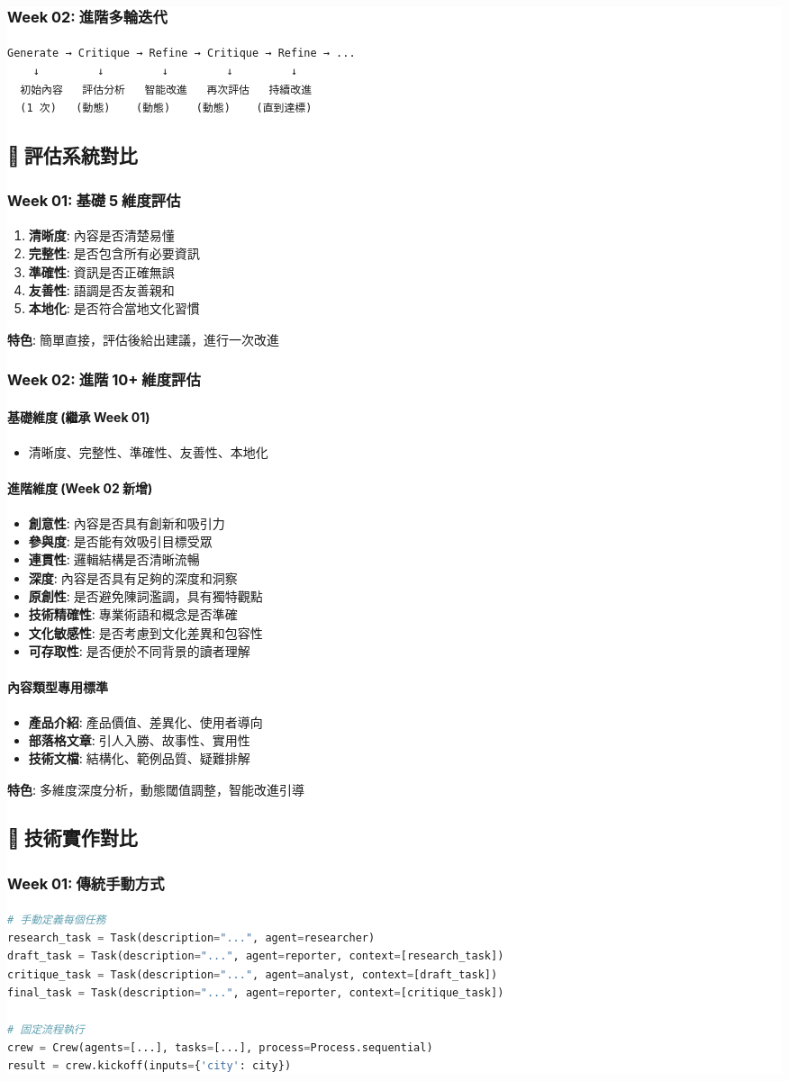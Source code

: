### Week 02: 進階多輪迭代
```
Generate → Critique → Refine → Critique → Refine → ...
    ↓         ↓         ↓         ↓         ↓
  初始內容   評估分析   智能改進   再次評估   持續改進
  (1 次)   (動態)    (動態)    (動態)    (直到達標)
```

## 🧠 **評估系統對比**

### Week 01: 基礎 5 維度評估
1. **清晰度**: 內容是否清楚易懂
2. **完整性**: 是否包含所有必要資訊
3. **準確性**: 資訊是否正確無誤
4. **友善性**: 語調是否友善親和
5. **本地化**: 是否符合當地文化習慣

**特色**: 簡單直接，評估後給出建議，進行一次改進

### Week 02: 進階 10+ 維度評估

#### 基礎維度 (繼承 Week 01)
- 清晰度、完整性、準確性、友善性、本地化

#### 進階維度 (Week 02 新增)
- **創意性**: 內容是否具有創新和吸引力
- **參與度**: 是否能有效吸引目標受眾
- **連貫性**: 邏輯結構是否清晰流暢
- **深度**: 內容是否具有足夠的深度和洞察
- **原創性**: 是否避免陳詞濫調，具有獨特觀點
- **技術精確性**: 專業術語和概念是否準確
- **文化敏感性**: 是否考慮到文化差異和包容性
- **可存取性**: 是否便於不同背景的讀者理解

#### 內容類型專用標準
- **產品介紹**: 產品價值、差異化、使用者導向
- **部落格文章**: 引人入勝、故事性、實用性
- **技術文檔**: 結構化、範例品質、疑難排解

**特色**: 多維度深度分析，動態閾值調整，智能改進引導

## 🔧 **技術實作對比**

### Week 01: 傳統手動方式
```python
# 手動定義每個任務
research_task = Task(description="...", agent=researcher)
draft_task = Task(description="...", agent=reporter, context=[research_task])
critique_task = Task(description="...", agent=analyst, context=[draft_task])
final_task = Task(description="...", agent=reporter, context=[critique_task])

# 固定流程執行
crew = Crew(agents=[...], tasks=[...], process=Process.sequential)
result = crew.kickoff(inputs={'city': city})
```
